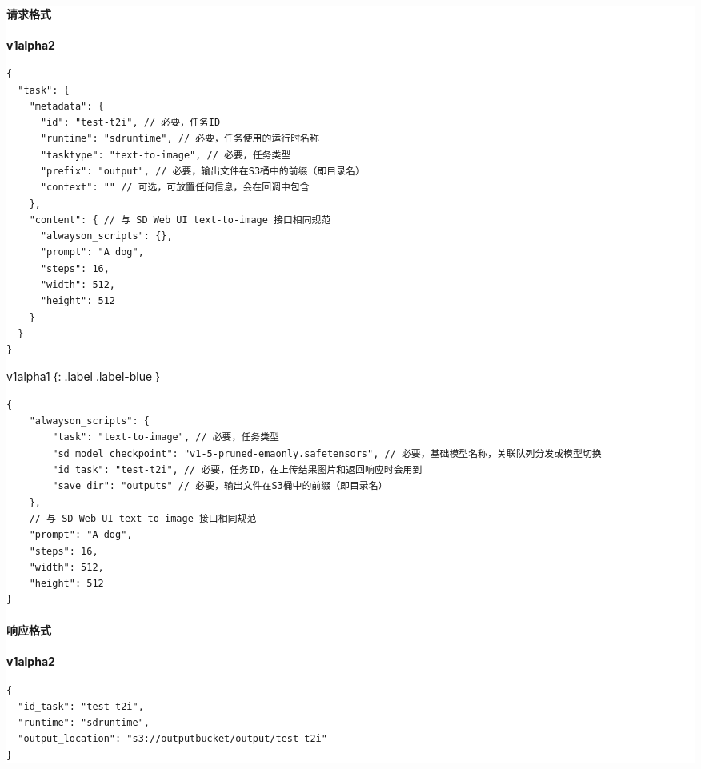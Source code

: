 #### 请求格式

**v1alpha2**


```json-doc
{
  "task": {
    "metadata": {
      "id": "test-t2i", // 必要，任务ID
      "runtime": "sdruntime", // 必要，任务使用的运行时名称
      "tasktype": "text-to-image", // 必要，任务类型
      "prefix": "output", // 必要，输出文件在S3桶中的前缀（即目录名）
      "context": "" // 可选，可放置任何信息，会在回调中包含
    },
    "content": { // 与 SD Web UI text-to-image 接口相同规范
      "alwayson_scripts": {},
      "prompt": "A dog",
      "steps": 16,
      "width": 512,
      "height": 512
    }
  }
}
```

v1alpha1
{: .label .label-blue }
```json-doc
{
    "alwayson_scripts": {
        "task": "text-to-image", // 必要，任务类型
        "sd_model_checkpoint": "v1-5-pruned-emaonly.safetensors", // 必要，基础模型名称，关联队列分发或模型切换
        "id_task": "test-t2i", // 必要，任务ID，在上传结果图片和返回响应时会用到
        "save_dir": "outputs" // 必要，输出文件在S3桶中的前缀（即目录名）
    },
    // 与 SD Web UI text-to-image 接口相同规范
    "prompt": "A dog",
    "steps": 16,
    "width": 512,
    "height": 512
}
```

#### 响应格式

**v1alpha2**

```json-doc
{
  "id_task": "test-t2i",
  "runtime": "sdruntime",
  "output_location": "s3://outputbucket/output/test-t2i"
}
```
